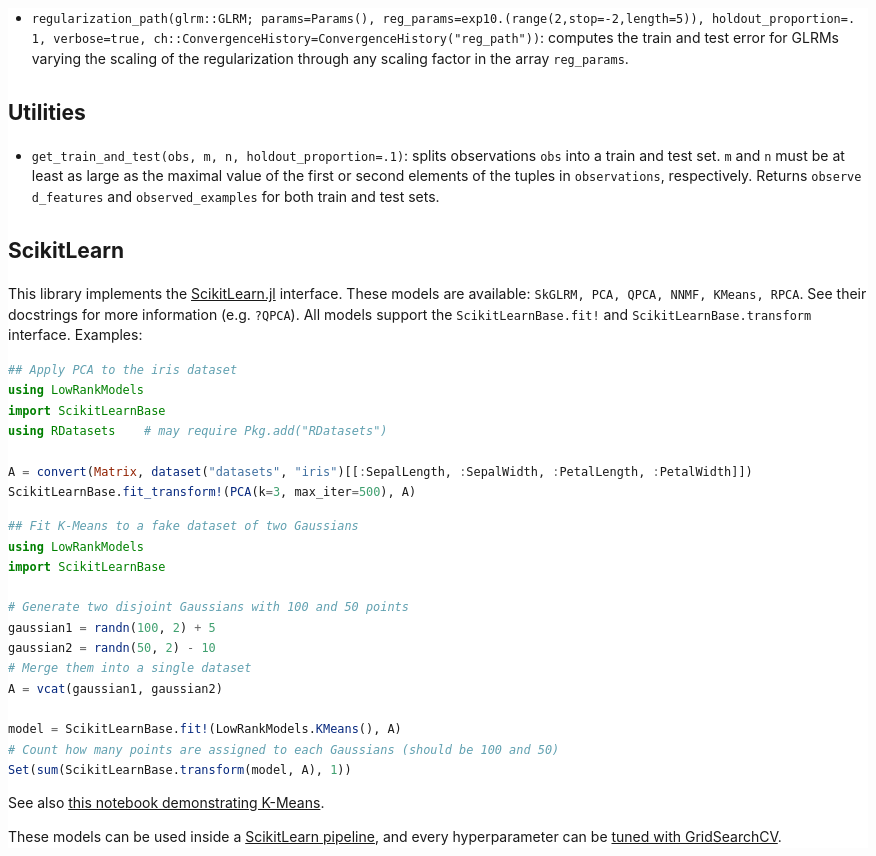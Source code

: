 * `regularization_path(glrm::GLRM; params=Params(), reg_params=exp10.(range(2,stop=-2,length=5)), holdout_proportion=.1, verbose=true, ch::ConvergenceHistory=ConvergenceHistory("reg_path"))`: computes the train and test error for GLRMs varying the scaling of the regularization through any scaling factor in the array `reg_params`.

## Utilities

* `get_train_and_test(obs, m, n, holdout_proportion=.1)`: splits observations `obs` into a train and test set. `m` and `n` must be at least as large as the maximal value of the first or second elements of the tuples in `observations`, respectively. Returns `observed_features` and `observed_examples` for both train and test sets.

## ScikitLearn

This library implements the
[ScikitLearn.jl](https://github.com/cstjean/ScikitLearn.jl) interface. These
models are available: `SkGLRM, PCA, QPCA, NNMF, KMeans, RPCA`. See their
docstrings for more information (e.g. `?QPCA`). All models support the
`ScikitLearnBase.fit!` and `ScikitLearnBase.transform` interface. Examples:

```julia
## Apply PCA to the iris dataset
using LowRankModels
import ScikitLearnBase
using RDatasets    # may require Pkg.add("RDatasets")

A = convert(Matrix, dataset("datasets", "iris")[[:SepalLength, :SepalWidth, :PetalLength, :PetalWidth]])
ScikitLearnBase.fit_transform!(PCA(k=3, max_iter=500), A)
```

```julia
## Fit K-Means to a fake dataset of two Gaussians
using LowRankModels
import ScikitLearnBase

# Generate two disjoint Gaussians with 100 and 50 points
gaussian1 = randn(100, 2) + 5
gaussian2 = randn(50, 2) - 10
# Merge them into a single dataset
A = vcat(gaussian1, gaussian2)

model = ScikitLearnBase.fit!(LowRankModels.KMeans(), A)
# Count how many points are assigned to each Gaussians (should be 100 and 50)
Set(sum(ScikitLearnBase.transform(model, A), 1))
```

See also [this notebook demonstrating K-Means](https://github.com/cstjean/ScikitLearn.jl/blob/master/examples/Plot_Kmeans_Digits_Julia.ipynb).

These models can be used inside a [ScikitLearn pipeline](http://scikitlearnjl.readthedocs.io/en/latest/pipelines/), and every hyperparameter can be [tuned with GridSearchCV](http://scikitlearnjl.readthedocs.io/en/latest/model_selection/).


[glrmpaper]: https://people.orie.cornell.edu/mru8/doc/udell16_glrm.pdf